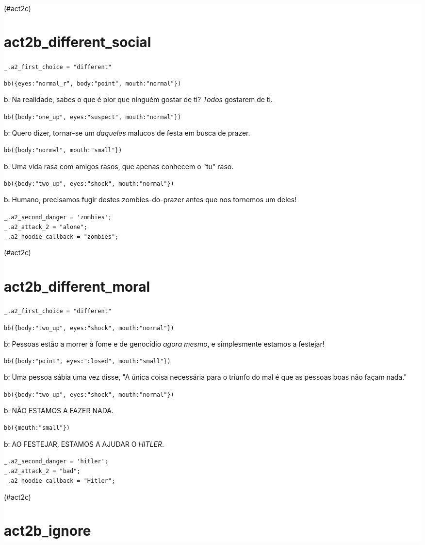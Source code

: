 (#act2c)

# act2b_different_social

`_.a2_first_choice = "different"`

`bb({eyes:"normal_r", body:"point", mouth:"normal"})`

b: Na realidade, sabes o que é pior que ninguém gostar de ti? *Todos* gostarem de ti.

`bb({body:"one_up", eyes:"suspect", mouth:"normal"})`

b: Quero dizer, tornar-se um *daqueles* malucos de festa em busca de prazer.

`bb({body:"normal", mouth:"small"})`

b: Uma vida rasa com amigos rasos, que apenas conhecem o "tu" raso.

`bb({body:"two_up", eyes:"shock", mouth:"normal"})`

b: Humano, precisamos fugir destes zombies-do-prazer antes que nos tornemos um deles!

```
_.a2_second_danger = 'zombies';
_.a2_attack_2 = "alone";
_.a2_hoodie_callback = "zombies";
```

(#act2c)

# act2b_different_moral

`_.a2_first_choice = "different"`

`bb({body:"two_up", eyes:"shock", mouth:"normal"})`

b: Pessoas estão a morrer à fome e de genocídio *agora mesmo*, e simplesmente estamos a festejar!

`bb({body:"point", eyes:"closed", mouth:"small"})`

b: Uma pessoa sábia uma vez disse, "A única coisa necessária para o triunfo do mal é que as pessoas boas não façam nada."

`bb({body:"two_up", eyes:"shock", mouth:"normal"})`

b: NÃO ESTAMOS A FAZER NADA.

`bb({mouth:"small"})`

b: AO FESTEJAR, ESTAMOS A AJUDAR O *HITLER*.

```
_.a2_second_danger = 'hitler';
_.a2_attack_2 = "bad";
_.a2_hoodie_callback = "Hitler";
```

(#act2c)

# act2b_ignore
